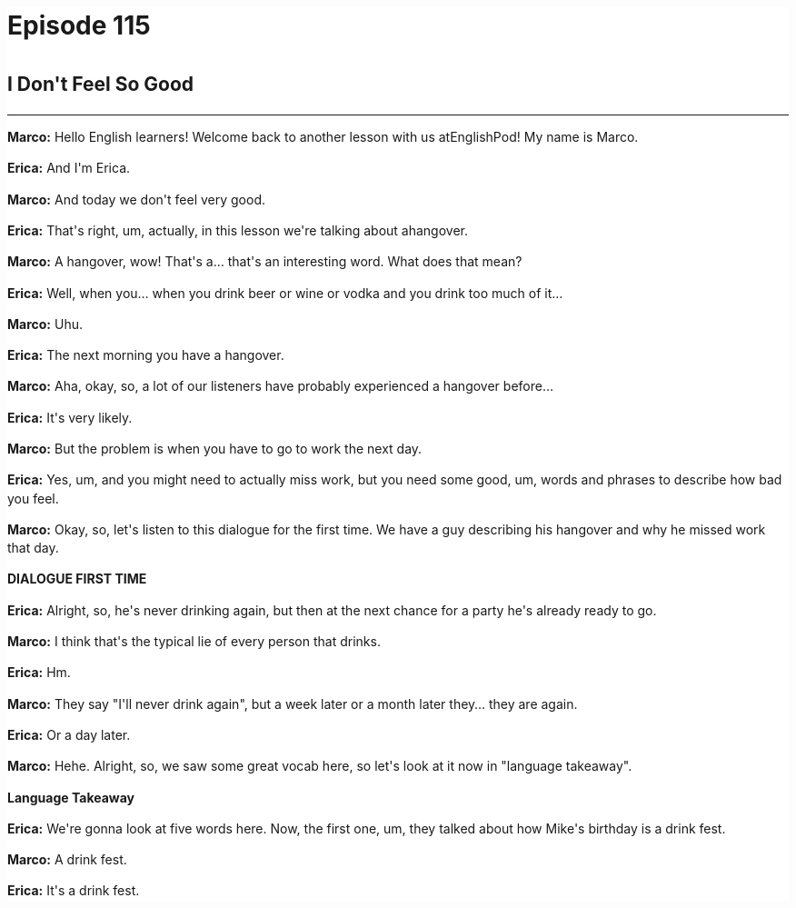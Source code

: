 # Episode 115

## I Don't Feel So Good

---

**Marco:** Hello English learners! Welcome back to another lesson with us atEnglishPod! My name is Marco. 

**Erica:** And I'm Erica. 

**Marco:** And today we don't feel very good. 

**Erica:** That's right, um, actually, in this lesson we're talking about ahangover. 

**Marco:** A hangover, wow! That's a… that's an interesting word. What does that mean? 

**Erica:** Well, when you… when you drink beer or wine or vodka and you drink too much of it… 

**Marco:** Uhu. 

**Erica:** The next morning you have a hangover. 

**Marco:** Aha, okay, so, a lot of our listeners have probably experienced a hangover before… 

**Erica:** It's very likely. 

**Marco:** But the problem is when you have to go to work the next day. 

**Erica:** Yes, um, and you might need to actually miss work, but you need some good, um, words and phrases to describe how bad you feel. 

**Marco:** Okay, so, let's listen to this dialogue for the first time. We have a guy describing his hangover and why he missed work that day. 

**DIALOGUE FIRST TIME** 

**Erica:** Alright, so, he's never drinking again, but then at the next chance for a party he's already ready to go. 

**Marco:** I think that's the typical lie of every person that drinks. 

**Erica:** Hm. 

**Marco:** They say "I'll never drink again", but a week later or a month later they… they are again. 

**Erica:** Or a day later. 

**Marco:** Hehe. Alright, so, we saw some great vocab here, so let's look at it now in "language takeaway". 

**Language Takeaway** 

**Erica:** We're gonna look at five words here. Now, the first one, um, they talked about how Mike's birthday is a drink fest. 

**Marco:** A drink fest. 

**Erica:** It's a drink fest. 
